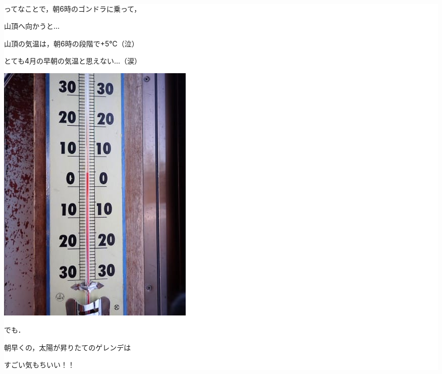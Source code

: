 





ってなことで，朝6時のゴンドラに乗って，


山頂へ向かうと…


山頂の気温は，朝6時の段階で+5℃（泣）


とても4月の早朝の気温と思えない…（涙）




![c8b2121758266e65b4e56172bedfc15e.jpg](images/c8b2121758266e65b4e56172bedfc15e.jpg)







でも．


朝早くの，太陽が昇りたてのゲレンデは


すごい気もちいい！！




